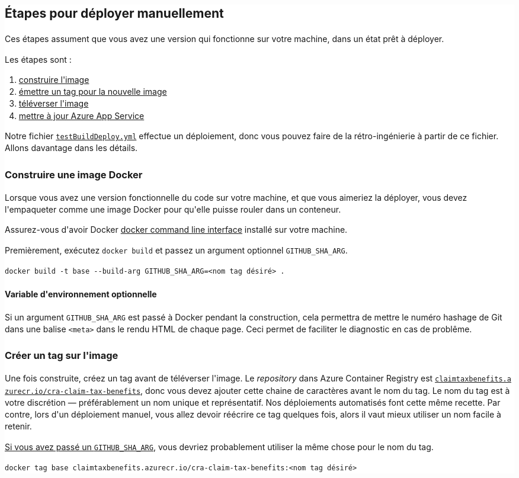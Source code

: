 ## Étapes pour déployer manuellement

Ces étapes assument que vous avez une version qui fonctionne sur votre machine, dans un état prêt à déployer.

Les étapes sont :

1. [construire l'image](https://github.com/cds-snc/cra-claim-tax-benefits/blob/main/DEPLOY.md#build-a-container)
2. [émettre un tag pour la nouvelle image](https://github.com/cds-snc/cra-claim-tax-benefits/blob/main/DEPLOY.md#tag-your-container)
3. [téléverser l'image](https://github.com/cds-snc/cra-claim-tax-benefits/blob/main/DEPLOY.md#upload-your-container)
4. [mettre à jour Azure App Service](https://github.com/cds-snc/cra-claim-tax-benefits/blob/main/DEPLOY.md#update-azure-app-service)

Notre fichier [`testBuildDeploy.yml`](https://github.com/cds-snc/cra-claim-tax-benefits/blob/main/.github/workflows/testBuildDeploy.yml) effectue un déploiement, donc vous pouvez faire de la rétro-ingénierie à partir de ce fichier. Allons davantage dans les détails.

### Construire une image Docker

Lorsque vous avez une version fonctionnelle du code sur votre machine, et que vous aimeriez la déployer, vous devez l'empaqueter comme une image Docker pour qu'elle puisse rouler dans un conteneur.

Assurez-vous d'avoir Docker [docker command line interface](https://docs.docker.com/engine/reference/commandline/cli/) installé sur votre machine.

Premièrement, exécutez `docker build` et passez un argument optionnel `GITHUB_SHA_ARG`.

```
docker build -t base --build-arg GITHUB_SHA_ARG=<nom tag désiré> .
```

#### Variable d'environnement optionnelle

Si un argument `GITHUB_SHA_ARG` est passé à Docker pendant la construction, cela permettra de mettre le numéro hashage de Git dans une balise `<meta>` dans le rendu HTML de chaque page. Ceci permet de faciliter le diagnostic en cas de problême.

### Créer un tag sur l'image

Une fois construite, créez un tag avant de téléverser l'image. Le _repository_ dans Azure Container Registry est [`claimtaxbenefits.azurecr.io/cra-claim-tax-benefits`](https://portal.azure.com/#@122gc.onmicrosoft.com/resource/subscriptions/fdf5725d-ea40-468e-81dd-aa1220910f75/resourceGroups/cdscracollab-innovation-rg/providers/Microsoft.ContainerRegistry/registries/claimtaxbenefits/repository), donc vous devez ajouter cette chaine de caractères avant le nom du tag. Le nom du tag est à votre discrétion — préférablement un nom unique et représentatif. Nos déploiements automatisés font cette même recette. Par contre, lors d'un déploiement manuel, vous allez devoir réécrire ce tag quelques fois, alors il vaut mieux utiliser un nom facile à retenir.

[Si vous avez passé un `GITHUB_SHA_ARG`](https://github.com/cds-snc/cra-claim-tax-benefits/blob/main/DEPLOY.md#optional-env-var), vous devriez probablement utiliser la même chose pour le nom du tag.

```
docker tag base claimtaxbenefits.azurecr.io/cra-claim-tax-benefits:<nom tag désiré>
```
